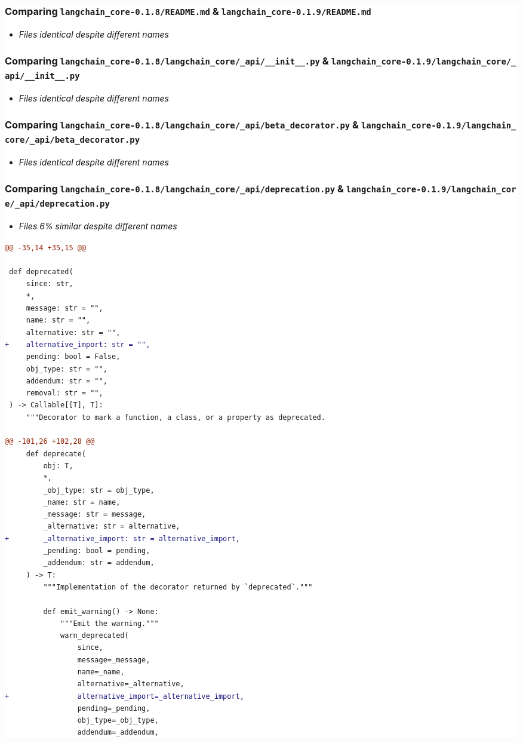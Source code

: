 ### Comparing `langchain_core-0.1.8/README.md` & `langchain_core-0.1.9/README.md`

 * *Files identical despite different names*

### Comparing `langchain_core-0.1.8/langchain_core/_api/__init__.py` & `langchain_core-0.1.9/langchain_core/_api/__init__.py`

 * *Files identical despite different names*

### Comparing `langchain_core-0.1.8/langchain_core/_api/beta_decorator.py` & `langchain_core-0.1.9/langchain_core/_api/beta_decorator.py`

 * *Files identical despite different names*

### Comparing `langchain_core-0.1.8/langchain_core/_api/deprecation.py` & `langchain_core-0.1.9/langchain_core/_api/deprecation.py`

 * *Files 6% similar despite different names*

```diff
@@ -35,14 +35,15 @@
 
 def deprecated(
     since: str,
     *,
     message: str = "",
     name: str = "",
     alternative: str = "",
+    alternative_import: str = "",
     pending: bool = False,
     obj_type: str = "",
     addendum: str = "",
     removal: str = "",
 ) -> Callable[[T], T]:
     """Decorator to mark a function, a class, or a property as deprecated.
 
@@ -101,26 +102,28 @@
     def deprecate(
         obj: T,
         *,
         _obj_type: str = obj_type,
         _name: str = name,
         _message: str = message,
         _alternative: str = alternative,
+        _alternative_import: str = alternative_import,
         _pending: bool = pending,
         _addendum: str = addendum,
     ) -> T:
         """Implementation of the decorator returned by `deprecated`."""
 
         def emit_warning() -> None:
             """Emit the warning."""
             warn_deprecated(
                 since,
                 message=_message,
                 name=_name,
                 alternative=_alternative,
+                alternative_import=_alternative_import,
                 pending=_pending,
                 obj_type=_obj_type,
                 addendum=_addendum,
```
